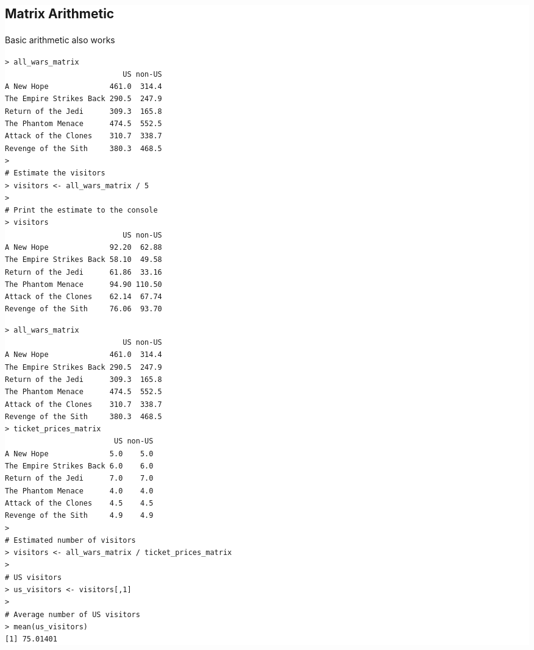

## Matrix Arithmetic

Basic arithmetic also works

```
> all_wars_matrix
                           US non-US
A New Hope              461.0  314.4
The Empire Strikes Back 290.5  247.9
Return of the Jedi      309.3  165.8
The Phantom Menace      474.5  552.5
Attack of the Clones    310.7  338.7
Revenge of the Sith     380.3  468.5
>
# Estimate the visitors
> visitors <- all_wars_matrix / 5
>
# Print the estimate to the console
> visitors
                           US non-US
A New Hope              92.20  62.88
The Empire Strikes Back 58.10  49.58
Return of the Jedi      61.86  33.16
The Phantom Menace      94.90 110.50
Attack of the Clones    62.14  67.74
Revenge of the Sith     76.06  93.70
```

```
> all_wars_matrix
                           US non-US
A New Hope              461.0  314.4
The Empire Strikes Back 290.5  247.9
Return of the Jedi      309.3  165.8
The Phantom Menace      474.5  552.5
Attack of the Clones    310.7  338.7
Revenge of the Sith     380.3  468.5
> ticket_prices_matrix
                         US non-US
A New Hope              5.0    5.0
The Empire Strikes Back 6.0    6.0
Return of the Jedi      7.0    7.0
The Phantom Menace      4.0    4.0
Attack of the Clones    4.5    4.5
Revenge of the Sith     4.9    4.9
>
# Estimated number of visitors
> visitors <- all_wars_matrix / ticket_prices_matrix
>
# US visitors
> us_visitors <- visitors[,1]
>
# Average number of US visitors
> mean(us_visitors)
[1] 75.01401
```

